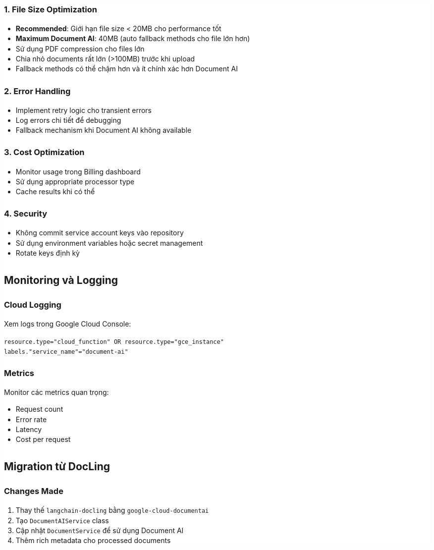 ### 1. File Size Optimization

- **Recommended**: Giới hạn file size < 20MB cho performance tốt
- **Maximum Document AI**: 40MB (auto fallback methods cho file lớn hơn)
- Sử dụng PDF compression cho files lớn
- Chia nhỏ documents rất lớn (>100MB) trước khi upload
- Fallback methods có thể chậm hơn và ít chính xác hơn Document AI

### 2. Error Handling

- Implement retry logic cho transient errors
- Log errors chi tiết để debugging
- Fallback mechanism khi Document AI không available

### 3. Cost Optimization

- Monitor usage trong Billing dashboard
- Sử dụng appropriate processor type
- Cache results khi có thể

### 4. Security

- Không commit service account keys vào repository
- Sử dụng environment variables hoặc secret management
- Rotate keys định kỳ

## Monitoring và Logging

### Cloud Logging

Xem logs trong Google Cloud Console:

```
resource.type="cloud_function" OR resource.type="gce_instance"
labels."service_name"="document-ai"
```

### Metrics

Monitor các metrics quan trọng:

- Request count
- Error rate
- Latency
- Cost per request

## Migration từ DocLing

### Changes Made

1. Thay thế `langchain-docling` bằng `google-cloud-documentai`
2. Tạo `DocumentAIService` class
3. Cập nhật `DocumentService` để sử dụng Document AI
4. Thêm rich metadata cho processed documents
